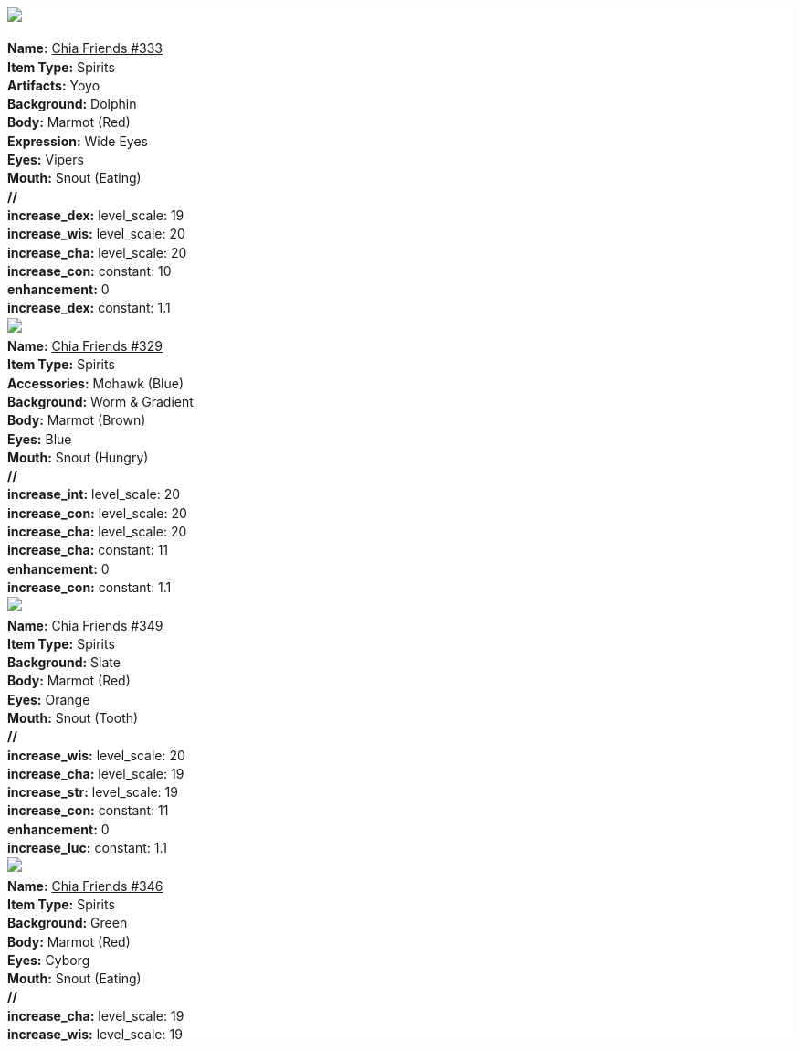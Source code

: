 <a href="https://mintgarden.io/nfts/nft1y9lgcgtn2wvsftqq9nhzw6myrr0acgzqyutnqfn5er2lzz2qf9cs7am7uq"><img loading="lazy" src="https://assets.mainnet.mintgarden.io/thumbnails/4e7c383636a139c1f083b2fd9233312544623e750ee8804560747db2221333b0.png"></a>
<div><strong>Name:</strong> <a href="https://mintgarden.io/nfts/nft1y9lgcgtn2wvsftqq9nhzw6myrr0acgzqyutnqfn5er2lzz2qf9cs7am7uq">Chia Friends #333</a></div>
<div><strong>Item Type:</strong> Spirits</div>
<div><strong>Artifacts:</strong> Yoyo</div>
<div><strong>Background:</strong> Dolphin</div>
<div><strong>Body:</strong> Marmot (Red)</div>
<div><strong>Expression:</strong> Wide Eyes</div>
<div><strong>Eyes:</strong> Vipers</div>
<div><strong>Mouth:</strong> Snout (Eating)</div>
<div><strong>//</strong></div><div><strong>increase_dex:</strong> level_scale: 19</div>
<div><strong>increase_wis:</strong> level_scale: 20</div>
<div><strong>increase_cha:</strong> level_scale: 20</div>
<div><strong>increase_con:</strong> constant: 10</div>
<div><strong>enhancement:</strong> 0</div>
<div><strong>increase_dex:</strong> constant: 1.1</div>
</div>
<div class="item_thumbnail">
<a href="https://mintgarden.io/nfts/nft1qerp2rvt2y32tccqclpu7f48zjn8k9m5eu6n2xh034zng4wefsgs84ltwh"><img loading="lazy" src="https://assets.mainnet.mintgarden.io/thumbnails/c0548d716060d8d1bd98272d9c9b04ee143748879998c6b677f68acfb1ea5929.png"></a>
<div><strong>Name:</strong> <a href="https://mintgarden.io/nfts/nft1qerp2rvt2y32tccqclpu7f48zjn8k9m5eu6n2xh034zng4wefsgs84ltwh">Chia Friends #329</a></div>
<div><strong>Item Type:</strong> Spirits</div>
<div><strong>Accessories:</strong> Mohawk (Blue)</div>
<div><strong>Background:</strong> Worm & Gradient</div>
<div><strong>Body:</strong> Marmot (Brown)</div>
<div><strong>Eyes:</strong> Blue</div>
<div><strong>Mouth:</strong> Snout (Hungry)</div>
<div><strong>//</strong></div><div><strong>increase_int:</strong> level_scale: 20</div>
<div><strong>increase_con:</strong> level_scale: 20</div>
<div><strong>increase_cha:</strong> level_scale: 20</div>
<div><strong>increase_cha:</strong> constant: 11</div>
<div><strong>enhancement:</strong> 0</div>
<div><strong>increase_con:</strong> constant: 1.1</div>
</div>
<div class="item_thumbnail">
<a href="https://mintgarden.io/nfts/nft1ytxmhwk68cux0hcnvxgty7qx85xvtc5yr9amm5xmwvcchrk2jcesgk2qrt"><img loading="lazy" src="https://assets.mainnet.mintgarden.io/thumbnails/106fe198608aecc2bd9879d876999930dc5e7511c4ad7ed7d1d0237c048b46d6.png"></a>
<div><strong>Name:</strong> <a href="https://mintgarden.io/nfts/nft1ytxmhwk68cux0hcnvxgty7qx85xvtc5yr9amm5xmwvcchrk2jcesgk2qrt">Chia Friends #349</a></div>
<div><strong>Item Type:</strong> Spirits</div>
<div><strong>Background:</strong> Slate</div>
<div><strong>Body:</strong> Marmot (Red)</div>
<div><strong>Eyes:</strong> Orange</div>
<div><strong>Mouth:</strong> Snout (Tooth)</div>
<div><strong>//</strong></div><div><strong>increase_wis:</strong> level_scale: 20</div>
<div><strong>increase_cha:</strong> level_scale: 19</div>
<div><strong>increase_str:</strong> level_scale: 19</div>
<div><strong>increase_con:</strong> constant: 11</div>
<div><strong>enhancement:</strong> 0</div>
<div><strong>increase_luc:</strong> constant: 1.1</div>
</div>
<div class="item_thumbnail">
<a href="https://mintgarden.io/nfts/nft1g8a6ky37cppsqltmjjclp7a3zhdtu3rlegmz3nwhrscf30fasessy5fx8c"><img loading="lazy" src="https://assets.mainnet.mintgarden.io/thumbnails/08853ac39b1da4dbaced987704328072c956af56ee3b100348d67164c4cb5dad.png"></a>
<div><strong>Name:</strong> <a href="https://mintgarden.io/nfts/nft1g8a6ky37cppsqltmjjclp7a3zhdtu3rlegmz3nwhrscf30fasessy5fx8c">Chia Friends #346</a></div>
<div><strong>Item Type:</strong> Spirits</div>
<div><strong>Background:</strong> Green</div>
<div><strong>Body:</strong> Marmot (Red)</div>
<div><strong>Eyes:</strong> Cyborg</div>
<div><strong>Mouth:</strong> Snout (Eating)</div>
<div><strong>//</strong></div><div><strong>increase_cha:</strong> level_scale: 19</div>
<div><strong>increase_wis:</strong> level_scale: 19</div>
